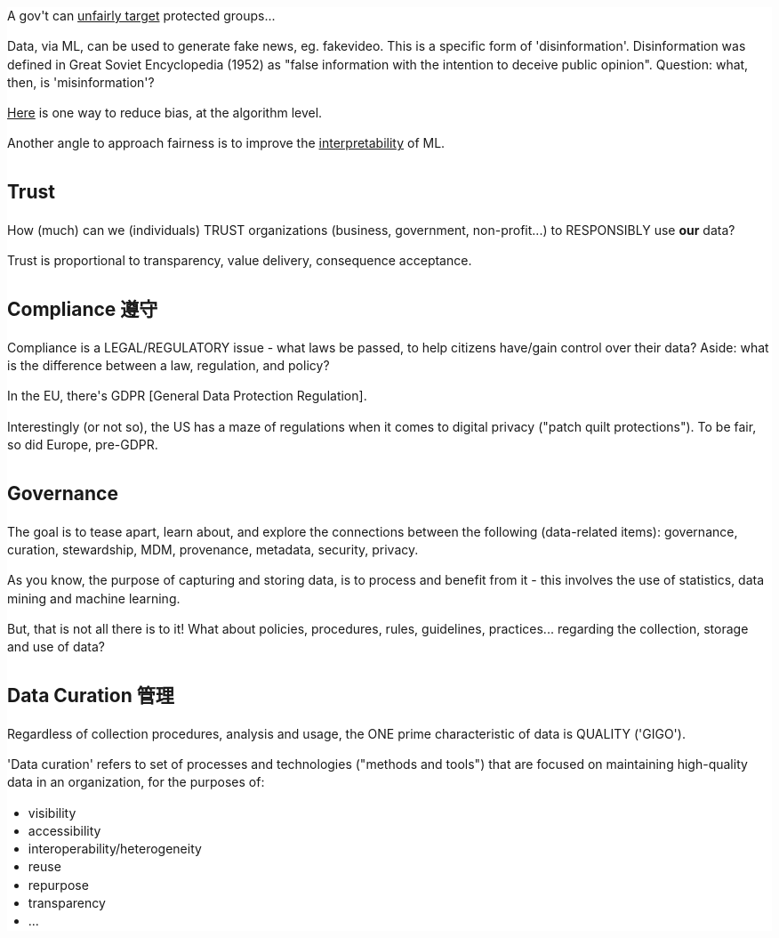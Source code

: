 A gov't can [unfairly target](https://www.vanityfair.com/news/2019/04/china-created-a-racist-artificial-intelligence-to-track-muslims?inline) protected groups...

Data, via ML, can be used to generate fake news, eg. fakevideo. This is a specific form of 'disinformation'. Disinformation was defined in Great Soviet Encyclopedia (1952) as "false information with the intention to deceive public opinion". Question: what, then, is 'misinformation'?

[Here](https://www.groundai.com/project/whats-in-a-name-reducing-bias-in-bios-without-access-to-protected-attributes/) is one way to reduce bias, at the algorithm level.

Another angle to approach fairness is to improve the [interpretability](https://www.datasciencecentral.com/profiles/blogs/please-explain-interpretability-of-black-box-machine-learning) of ML.

## Trust

How (much) can we (individuals) TRUST organizations (business, government, non-profit...) to RESPONSIBLY use **our** data?

Trust is proportional to transparency, value delivery, consequence acceptance. 

## Compliance 遵守

Compliance is a LEGAL/REGULATORY issue - what laws be passed, to help citizens have/gain control over their data? Aside: what is the difference between a law, regulation, and policy?

In the EU, there's GDPR [General Data Protection Regulation].

Interestingly (or not so), the US has a maze of regulations when it comes to digital privacy ("patch quilt protections"). To be fair, so did Europe, pre-GDPR.

## Governance

The goal is to tease apart, learn about, and explore the connections between the following (data-related items): governance, curation, stewardship, MDM, provenance, metadata, security, privacy.

As you know, the purpose of capturing and storing data, is to process and benefit from it - this involves the use of statistics, data mining and machine learning.

But, that is not all there is to it! What about policies, procedures, rules, guidelines, practices... regarding the collection, storage and use of data?

## Data Curation 管理

Regardless of collection procedures, analysis and usage, the ONE prime characteristic of data is QUALITY ('GIGO').

'Data curation' refers to set of processes and technologies ("methods and tools") that are focused on maintaining high-quality data in an organization, for the purposes of:

- visibility
- accessibility
- interoperability/heterogeneity
- reuse
- repurpose
- transparency
- ...
